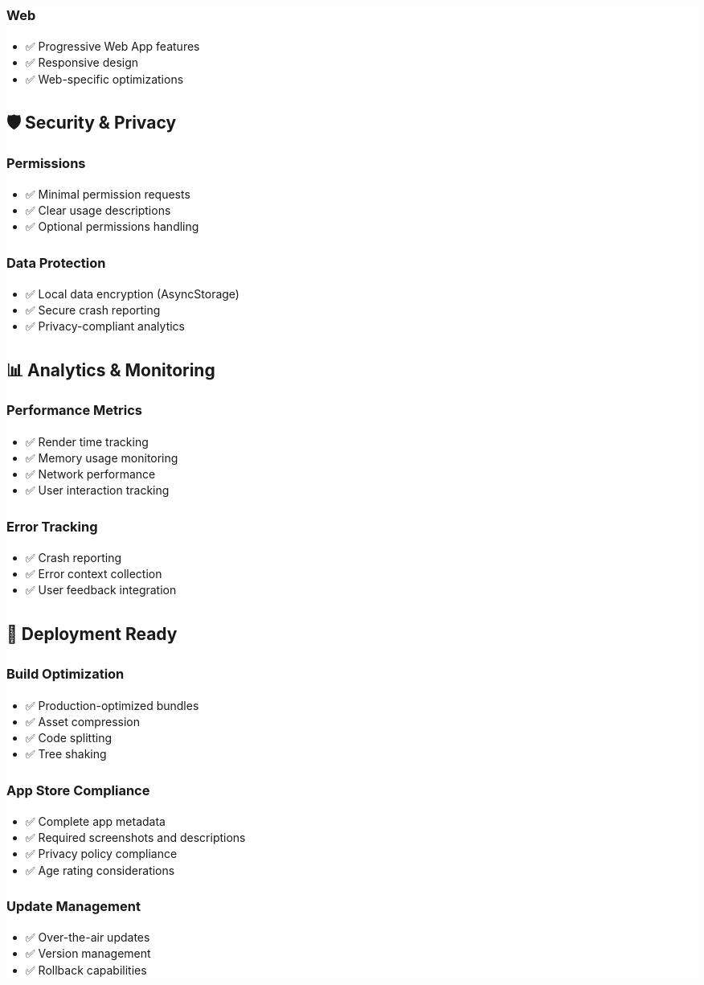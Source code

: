 ### Web
- ✅ Progressive Web App features
- ✅ Responsive design
- ✅ Web-specific optimizations

## 🛡️ Security & Privacy

### Permissions
- ✅ Minimal permission requests
- ✅ Clear usage descriptions
- ✅ Optional permissions handling

### Data Protection
- ✅ Local data encryption (AsyncStorage)
- ✅ Secure crash reporting
- ✅ Privacy-compliant analytics

## 📊 Analytics & Monitoring

### Performance Metrics
- ✅ Render time tracking
- ✅ Memory usage monitoring
- ✅ Network performance
- ✅ User interaction tracking

### Error Tracking
- ✅ Crash reporting
- ✅ Error context collection
- ✅ User feedback integration

## 🚀 Deployment Ready

### Build Optimization
- ✅ Production-optimized bundles
- ✅ Asset compression
- ✅ Code splitting
- ✅ Tree shaking

### App Store Compliance
- ✅ Complete app metadata
- ✅ Required screenshots and descriptions
- ✅ Privacy policy compliance
- ✅ Age rating considerations

### Update Management
- ✅ Over-the-air updates
- ✅ Version management
- ✅ Rollback capabilities
